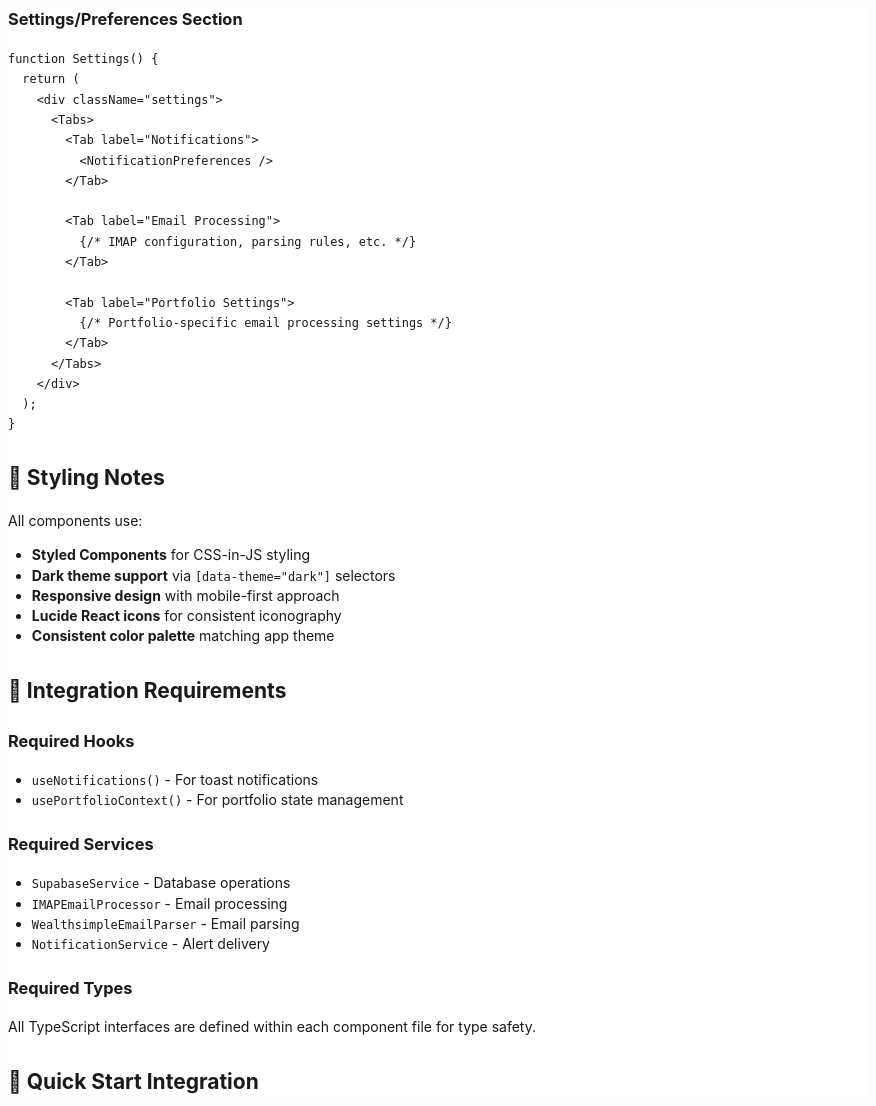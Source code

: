 ### Settings/Preferences Section
```tsx
function Settings() {
  return (
    <div className="settings">
      <Tabs>
        <Tab label="Notifications">
          <NotificationPreferences />
        </Tab>
        
        <Tab label="Email Processing">
          {/* IMAP configuration, parsing rules, etc. */}
        </Tab>
        
        <Tab label="Portfolio Settings">
          {/* Portfolio-specific email processing settings */}
        </Tab>
      </Tabs>
    </div>
  );
}
```

## 🎨 Styling Notes

All components use:
- **Styled Components** for CSS-in-JS styling
- **Dark theme support** via `[data-theme="dark"]` selectors
- **Responsive design** with mobile-first approach
- **Lucide React icons** for consistent iconography
- **Consistent color palette** matching app theme

## 🔌 Integration Requirements

### Required Hooks
- `useNotifications()` - For toast notifications
- `usePortfolioContext()` - For portfolio state management

### Required Services
- `SupabaseService` - Database operations
- `IMAPEmailProcessor` - Email processing
- `WealthsimpleEmailParser` - Email parsing
- `NotificationService` - Alert delivery

### Required Types
All TypeScript interfaces are defined within each component file for type safety.

## 🚀 Quick Start Integration

